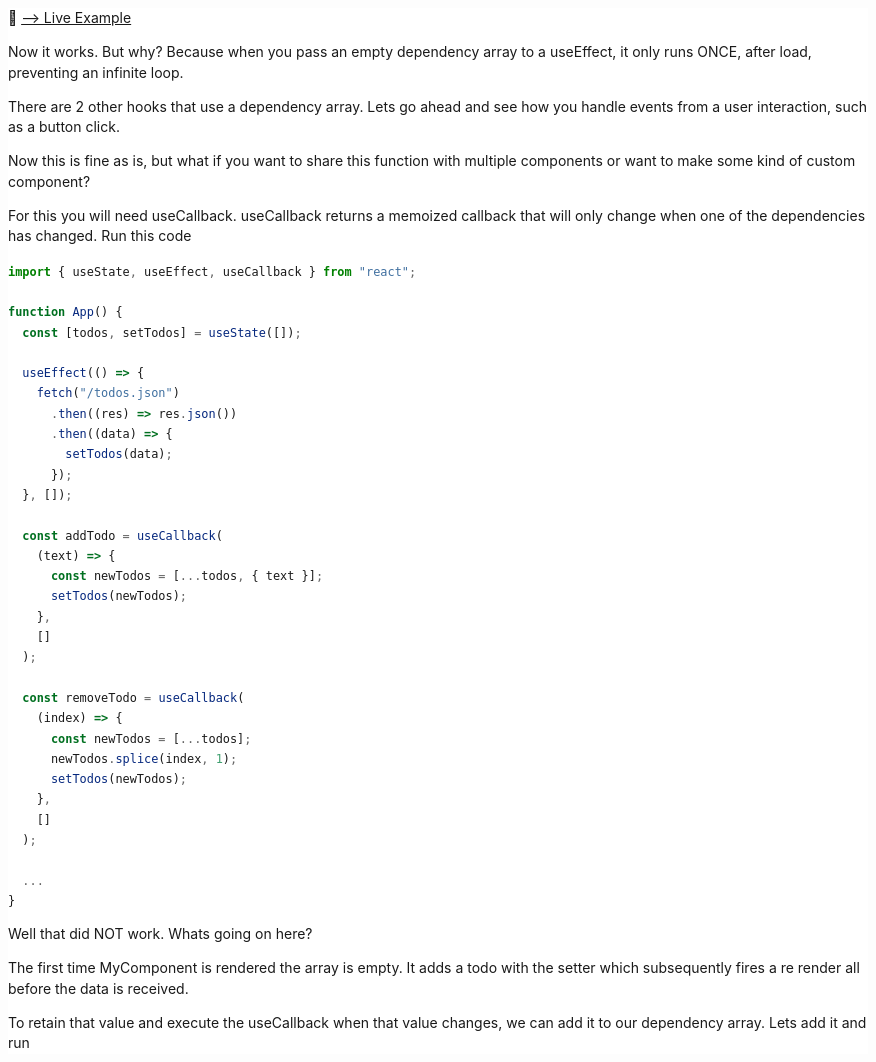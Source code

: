 :rocket: [--> Live Example](https://codesandbox.io/s/gb-useeffect-yxsyrb)

Now it works. But why? Because when you pass an empty dependency array to a useEffect, it only runs ONCE, after load, preventing an infinite loop.

There are 2 other hooks that use a dependency array. Lets go ahead and see how you handle events from a user interaction, such as a button click.

Now this is fine as is, but what if you want to share this function with multiple components or want to make some kind of custom component?

For this you will need useCallback. useCallback returns a memoized callback that will only change when one of the dependencies has changed. Run this code

```js
import { useState, useEffect, useCallback } from "react";

function App() {
  const [todos, setTodos] = useState([]);

  useEffect(() => {
    fetch("/todos.json")
      .then((res) => res.json())
      .then((data) => {
        setTodos(data);
      });
  }, []);

  const addTodo = useCallback(
    (text) => {
      const newTodos = [...todos, { text }];
      setTodos(newTodos);
    },
    []
  );

  const removeTodo = useCallback(
    (index) => {
      const newTodos = [...todos];
      newTodos.splice(index, 1);
      setTodos(newTodos);
    },
    []
  );

  ...
}
```

Well that did NOT work. Whats going on here?

The first time MyComponent is rendered the array is empty. It adds a todo with the setter which subsequently fires a re render all before the data is received.

To retain that value and execute the useCallback when that value changes, we can add it to our dependency array. Lets add it and run

